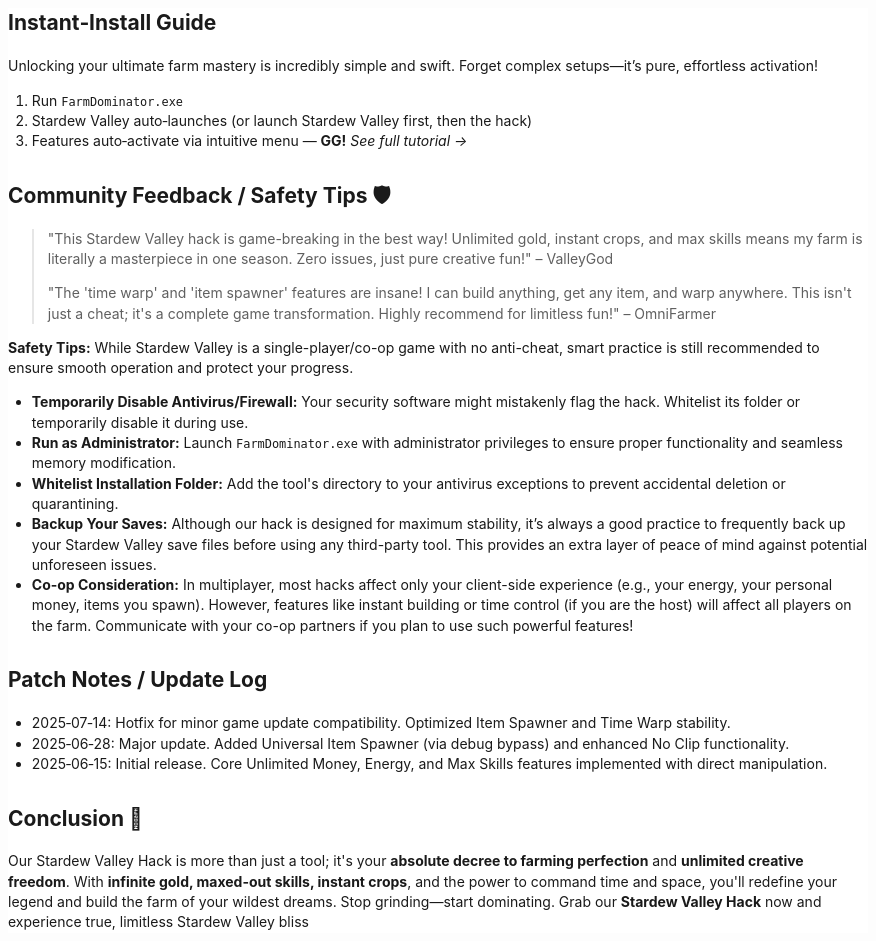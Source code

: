 ## Instant‑Install Guide

Unlocking your ultimate farm mastery is incredibly simple and swift. Forget complex setups—it’s pure, effortless activation\!

1.  Run `FarmDominator.exe`
2.  Stardew Valley auto‑launches (or launch Stardew Valley first, then the hack)
3.  Features auto‑activate via intuitive menu — **GG\!**
    *See full tutorial →*

## Community Feedback / Safety Tips 🛡️

> "This Stardew Valley hack is game-breaking in the best way! Unlimited gold, instant crops, and max skills means my farm is literally a masterpiece in one season. Zero issues, just pure creative fun\!" – ValleyGod
>
> "The 'time warp' and 'item spawner' features are insane! I can build anything, get any item, and warp anywhere. This isn't just a cheat; it's a complete game transformation. Highly recommend for limitless fun\!" – OmniFarmer

**Safety Tips:**
While Stardew Valley is a single-player/co-op game with no anti-cheat, smart practice is still recommended to ensure smooth operation and protect your progress.

  * **Temporarily Disable Antivirus/Firewall:** Your security software might mistakenly flag the hack. Whitelist its folder or temporarily disable it during use.
  * **Run as Administrator:** Launch `FarmDominator.exe` with administrator privileges to ensure proper functionality and seamless memory modification.
  * **Whitelist Installation Folder:** Add the tool's directory to your antivirus exceptions to prevent accidental deletion or quarantining.
  * **Backup Your Saves:** Although our hack is designed for maximum stability, it’s always a good practice to frequently back up your Stardew Valley save files before using any third-party tool. This provides an extra layer of peace of mind against potential unforeseen issues.
  * **Co-op Consideration:** In multiplayer, most hacks affect only your client-side experience (e.g., your energy, your personal money, items you spawn). However, features like instant building or time control (if you are the host) will affect all players on the farm. Communicate with your co-op partners if you plan to use such powerful features\!

## Patch Notes / Update Log

  * 2025‑07‑14: Hotfix for minor game update compatibility. Optimized Item Spawner and Time Warp stability.
  * 2025‑06‑28: Major update. Added Universal Item Spawner (via debug bypass) and enhanced No Clip functionality.
  * 2025‑06‑15: Initial release. Core Unlimited Money, Energy, and Max Skills features implemented with direct manipulation.

## Conclusion 🎯

Our Stardew Valley Hack is more than just a tool; it's your **absolute decree to farming perfection** and **unlimited creative freedom**. With **infinite gold, maxed-out skills, instant crops**, and the power to command time and space, you'll redefine your legend and build the farm of your wildest dreams. Stop grinding—start dominating. Grab our **Stardew Valley Hack** now and experience true, limitless Stardew Valley bliss

